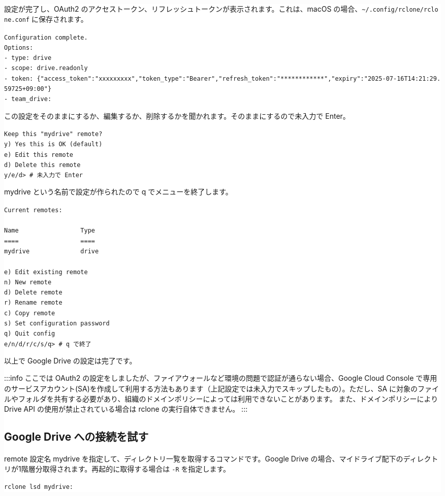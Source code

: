 設定が完了し、OAuth2 のアクセストークン、リフレッシュトークンが表示されます。これは、macOS の場合、`~/.config/rclone/rclone.conf` に保存されます。

```shell
Configuration complete.
Options:
- type: drive
- scope: drive.readonly
- token: {"access_token":"xxxxxxxxx","token_type":"Bearer","refresh_token":"************","expiry":"2025-07-16T14:21:29.59725+09:00"}
- team_drive:
```

この設定をそのままにするか、編集するか、削除するかを聞かれます。そのままにするので未入力で Enter。

```shell
Keep this "mydrive" remote?
y) Yes this is OK (default)
e) Edit this remote
d) Delete this remote
y/e/d> # 未入力で Enter
```

mydrive という名前で設定が作られたので q でメニューを終了します。

```shell
Current remotes:

Name                 Type
====                 ====
mydrive              drive

e) Edit existing remote
n) New remote
d) Delete remote
r) Rename remote
c) Copy remote
s) Set configuration password
q) Quit config
e/n/d/r/c/s/q> # q で終了
```

以上で Google Drive の設定は完了です。

:::info
ここでは OAuth2 の設定をしましたが、ファイアウォールなど環境の問題で認証が通らない場合、Google Cloud Console で専用のサービスアカウント(SA)を作成して利用する方法もあります（上記設定では未入力でスキップしたもの）。ただし、SA に対象のファイルやフォルダを共有する必要があり、組織のドメインポリシーによっては利用できないことがあります。
また、ドメインポリシーにより Drive API の使用が禁止されている場合は rclone の実行自体できません。
:::

## Google Drive への接続を試す

remote 設定名 mydrive を指定して、ディレクトリ一覧を取得するコマンドです。Google Drive の場合、マイドライブ配下のディレクトリが1階層分取得されます。再起的に取得する場合は `-R` を指定します。

```shell
rclone lsd mydrive:
```
